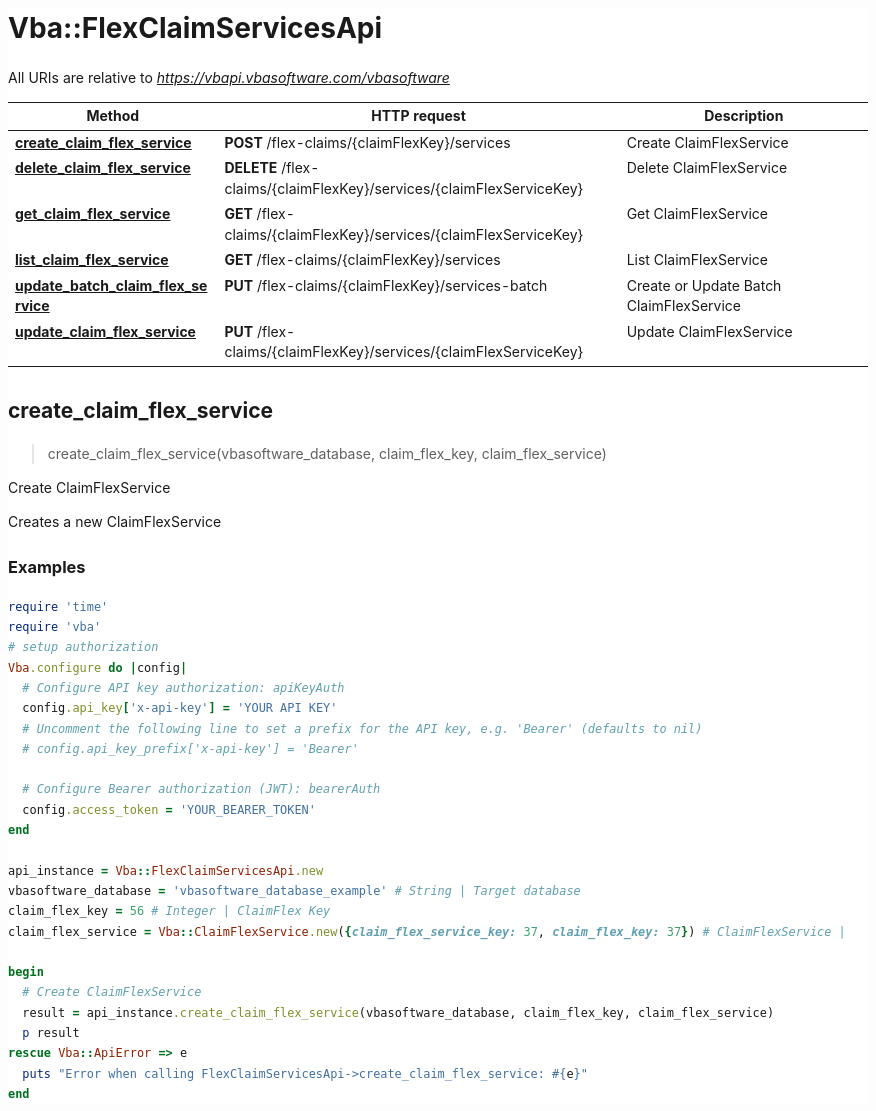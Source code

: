 # Vba::FlexClaimServicesApi

All URIs are relative to *https://vbapi.vbasoftware.com/vbasoftware*

| Method | HTTP request | Description |
| ------ | ------------ | ----------- |
| [**create_claim_flex_service**](FlexClaimServicesApi.md#create_claim_flex_service) | **POST** /flex-claims/{claimFlexKey}/services | Create ClaimFlexService |
| [**delete_claim_flex_service**](FlexClaimServicesApi.md#delete_claim_flex_service) | **DELETE** /flex-claims/{claimFlexKey}/services/{claimFlexServiceKey} | Delete ClaimFlexService |
| [**get_claim_flex_service**](FlexClaimServicesApi.md#get_claim_flex_service) | **GET** /flex-claims/{claimFlexKey}/services/{claimFlexServiceKey} | Get ClaimFlexService |
| [**list_claim_flex_service**](FlexClaimServicesApi.md#list_claim_flex_service) | **GET** /flex-claims/{claimFlexKey}/services | List ClaimFlexService |
| [**update_batch_claim_flex_service**](FlexClaimServicesApi.md#update_batch_claim_flex_service) | **PUT** /flex-claims/{claimFlexKey}/services-batch | Create or Update Batch ClaimFlexService |
| [**update_claim_flex_service**](FlexClaimServicesApi.md#update_claim_flex_service) | **PUT** /flex-claims/{claimFlexKey}/services/{claimFlexServiceKey} | Update ClaimFlexService |


## create_claim_flex_service

> <ClaimFlexServiceVBAResponse> create_claim_flex_service(vbasoftware_database, claim_flex_key, claim_flex_service)

Create ClaimFlexService

Creates a new ClaimFlexService

### Examples

```ruby
require 'time'
require 'vba'
# setup authorization
Vba.configure do |config|
  # Configure API key authorization: apiKeyAuth
  config.api_key['x-api-key'] = 'YOUR API KEY'
  # Uncomment the following line to set a prefix for the API key, e.g. 'Bearer' (defaults to nil)
  # config.api_key_prefix['x-api-key'] = 'Bearer'

  # Configure Bearer authorization (JWT): bearerAuth
  config.access_token = 'YOUR_BEARER_TOKEN'
end

api_instance = Vba::FlexClaimServicesApi.new
vbasoftware_database = 'vbasoftware_database_example' # String | Target database
claim_flex_key = 56 # Integer | ClaimFlex Key
claim_flex_service = Vba::ClaimFlexService.new({claim_flex_service_key: 37, claim_flex_key: 37}) # ClaimFlexService | 

begin
  # Create ClaimFlexService
  result = api_instance.create_claim_flex_service(vbasoftware_database, claim_flex_key, claim_flex_service)
  p result
rescue Vba::ApiError => e
  puts "Error when calling FlexClaimServicesApi->create_claim_flex_service: #{e}"
end
```
